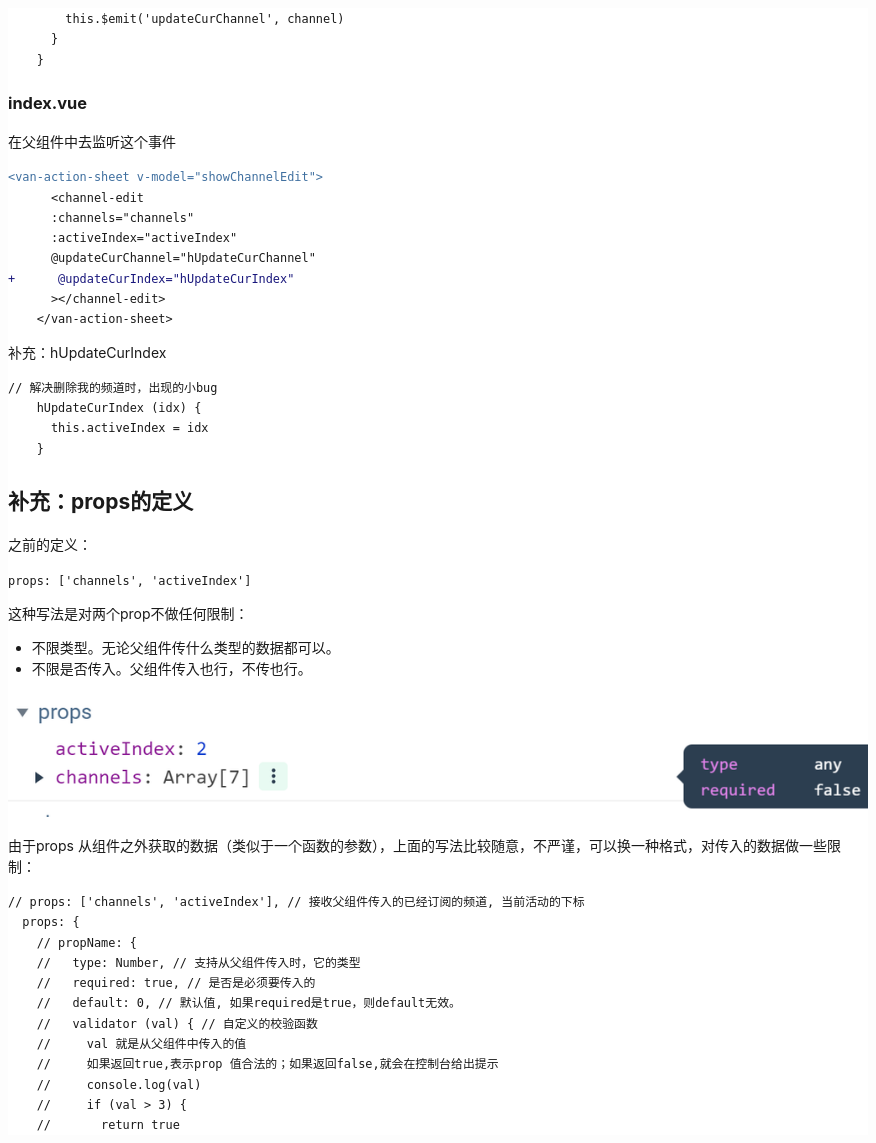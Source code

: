 ```diff
        this.$emit('updateCurChannel', channel)
      }
    }
```

### index.vue

在父组件中去监听这个事件 

```diff
<van-action-sheet v-model="showChannelEdit">
      <channel-edit
      :channels="channels"
      :activeIndex="activeIndex"
      @updateCurChannel="hUpdateCurChannel"
+      @updateCurIndex="hUpdateCurIndex"
      ></channel-edit>
    </van-action-sheet>
```

补充：hUpdateCurIndex

```
// 解决删除我的频道时，出现的小bug
    hUpdateCurIndex (idx) {
      this.activeIndex = idx
    }
```





## 补充：props的定义

之前的定义：

```
props: ['channels', 'activeIndex']
```

这种写法是对两个prop不做任何限制：

- 不限类型。无论父组件传什么类型的数据都可以。
- 不限是否传入。父组件传入也行，不传也行。

![image-20200611144600138](asset/image-20200611144600138.png)

由于props 从组件之外获取的数据（类似于一个函数的参数），上面的写法比较随意，不严谨，可以换一种格式，对传入的数据做一些限制：

```
// props: ['channels', 'activeIndex'], // 接收父组件传入的已经订阅的频道, 当前活动的下标
  props: {
    // propName: {
    //   type: Number, // 支持从父组件传入时，它的类型
    //   required: true, // 是否是必须要传入的
    //   default: 0, // 默认值, 如果required是true，则default无效。
    //   validator (val) { // 自定义的校验函数
    //     val 就是从父组件中传入的值
    //     如果返回true,表示prop 值合法的；如果返回false,就会在控制台给出提示
    //     console.log(val)
    //     if (val > 3) {
    //       return true
```